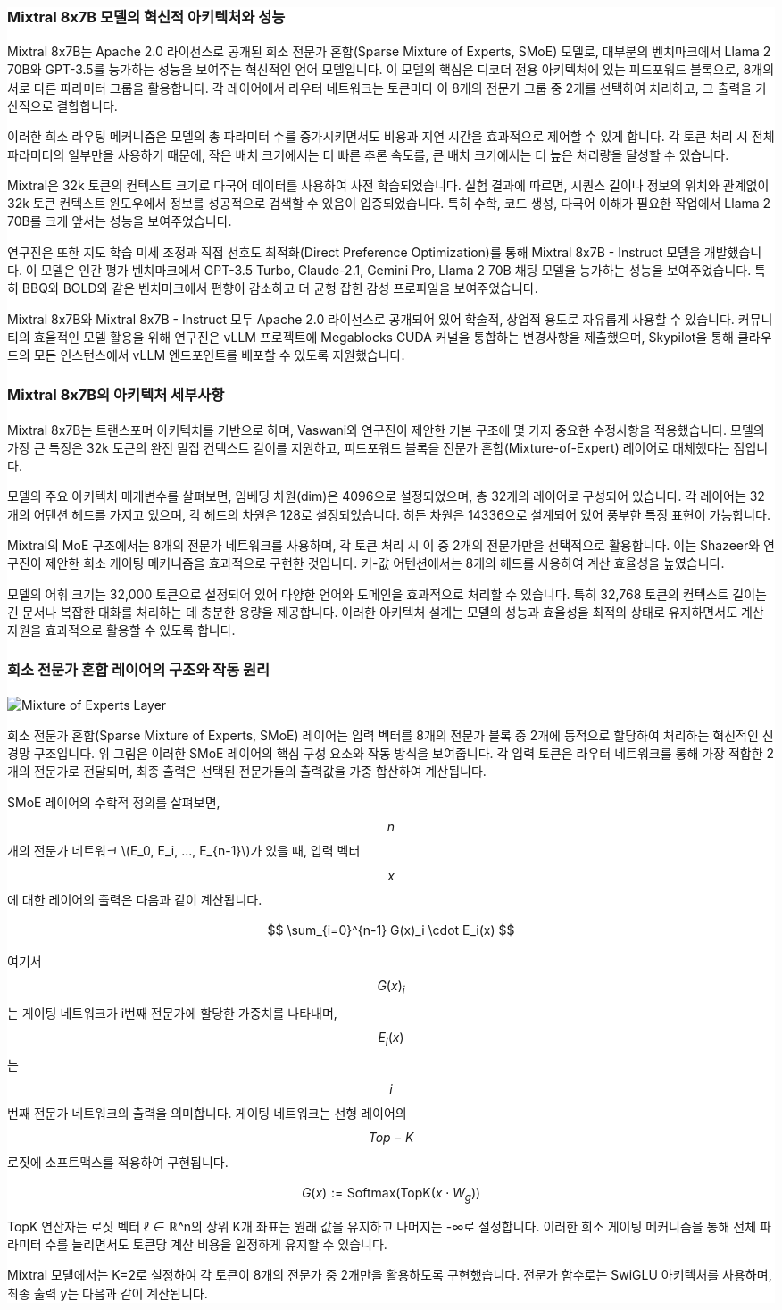 ### Mixtral 8x7B 모델의 혁신적 아키텍처와 성능

Mixtral 8x7B는 Apache 2.0 라이선스로 공개된 희소 전문가 혼합(Sparse Mixture of Experts, SMoE) 모델로, 대부분의 벤치마크에서 Llama 2 70B와 GPT-3.5를 능가하는 성능을 보여주는 혁신적인 언어 모델입니다. 이 모델의 핵심은 디코더 전용 아키텍처에 있는 피드포워드 블록으로, 8개의 서로 다른 파라미터 그룹을 활용합니다. 각 레이어에서 라우터 네트워크는 토큰마다 이 8개의 전문가 그룹 중 2개를 선택하여 처리하고, 그 출력을 가산적으로 결합합니다.

이러한 희소 라우팅 메커니즘은 모델의 총 파라미터 수를 증가시키면서도 비용과 지연 시간을 효과적으로 제어할 수 있게 합니다. 각 토큰 처리 시 전체 파라미터의 일부만을 사용하기 때문에, 작은 배치 크기에서는 더 빠른 추론 속도를, 큰 배치 크기에서는 더 높은 처리량을 달성할 수 있습니다.

Mixtral은 32k 토큰의 컨텍스트 크기로 다국어 데이터를 사용하여 사전 학습되었습니다. 실험 결과에 따르면, 시퀀스 길이나 정보의 위치와 관계없이 32k 토큰 컨텍스트 윈도우에서 정보를 성공적으로 검색할 수 있음이 입증되었습니다. 특히 수학, 코드 생성, 다국어 이해가 필요한 작업에서 Llama 2 70B를 크게 앞서는 성능을 보여주었습니다.

연구진은 또한 지도 학습 미세 조정과 직접 선호도 최적화(Direct Preference Optimization)를 통해 Mixtral 8x7B - Instruct 모델을 개발했습니다. 이 모델은 인간 평가 벤치마크에서 GPT-3.5 Turbo, Claude-2.1, Gemini Pro, Llama 2 70B 채팅 모델을 능가하는 성능을 보여주었습니다. 특히 BBQ와 BOLD와 같은 벤치마크에서 편향이 감소하고 더 균형 잡힌 감성 프로파일을 보여주었습니다.

Mixtral 8x7B와 Mixtral 8x7B - Instruct 모두 Apache 2.0 라이선스로 공개되어 있어 학술적, 상업적 용도로 자유롭게 사용할 수 있습니다. 커뮤니티의 효율적인 모델 활용을 위해 연구진은 vLLM 프로젝트에 Megablocks CUDA 커널을 통합하는 변경사항을 제출했으며, Skypilot을 통해 클라우드의 모든 인스턴스에서 vLLM 엔드포인트를 배포할 수 있도록 지원했습니다.

### Mixtral 8x7B의 아키텍처 세부사항

Mixtral 8x7B는 트랜스포머 아키텍처를 기반으로 하며, Vaswani와 연구진이 제안한 기본 구조에 몇 가지 중요한 수정사항을 적용했습니다. 모델의 가장 큰 특징은 32k 토큰의 완전 밀집 컨텍스트 길이를 지원하고, 피드포워드 블록을 전문가 혼합(Mixture-of-Expert) 레이어로 대체했다는 점입니다.

모델의 주요 아키텍처 매개변수를 살펴보면, 임베딩 차원(dim)은 4096으로 설정되었으며, 총 32개의 레이어로 구성되어 있습니다. 각 레이어는 32개의 어텐션 헤드를 가지고 있으며, 각 헤드의 차원은 128로 설정되었습니다. 히든 차원은 14336으로 설계되어 있어 풍부한 특징 표현이 가능합니다.

Mixtral의 MoE 구조에서는 8개의 전문가 네트워크를 사용하며, 각 토큰 처리 시 이 중 2개의 전문가만을 선택적으로 활용합니다. 이는 Shazeer와 연구진이 제안한 희소 게이팅 메커니즘을 효과적으로 구현한 것입니다. 키-값 어텐션에서는 8개의 헤드를 사용하여 계산 효율성을 높였습니다.

모델의 어휘 크기는 32,000 토큰으로 설정되어 있어 다양한 언어와 도메인을 효과적으로 처리할 수 있습니다. 특히 32,768 토큰의 컨텍스트 길이는 긴 문서나 복잡한 대화를 처리하는 데 충분한 용량을 제공합니다. 이러한 아키텍처 설계는 모델의 성능과 효율성을 최적의 상태로 유지하면서도 계산 자원을 효과적으로 활용할 수 있도록 합니다.

### 희소 전문가 혼합 레이어의 구조와 작동 원리

![Mixture of Experts Layer](https://ar5iv.labs.arxiv.org//html/2401.04088/assets/images/smoe.png)

희소 전문가 혼합(Sparse Mixture of Experts, SMoE) 레이어는 입력 벡터를 8개의 전문가 블록 중 2개에 동적으로 할당하여 처리하는 혁신적인 신경망 구조입니다. 위 그림은 이러한 SMoE 레이어의 핵심 구성 요소와 작동 방식을 보여줍니다. 각 입력 토큰은 라우터 네트워크를 통해 가장 적합한 2개의 전문가로 전달되며, 최종 출력은 선택된 전문가들의 출력값을 가중 합산하여 계산됩니다.

SMoE 레이어의 수학적 정의를 살펴보면, $$ n $$개의 전문가 네트워크 \\(E_0, E_i, ..., E_{n-1}\\)가 있을 때, 입력 벡터 $$ x $$에 대한 레이어의 출력은 다음과 같이 계산됩니다.

$$ \sum_{i=0}^{n-1} G(x)_i \cdot E_i(x) $$

여기서 $$ G(x)_i $$는 게이팅 네트워크가 i번째 전문가에 할당한 가중치를 나타내며, $$ E_i(x) $$는 $$ i $$번째 전문가 네트워크의 출력을 의미합니다. 게이팅 네트워크는 선형 레이어의 $$ Top-K $$ 로짓에 소프트맥스를 적용하여 구현됩니다.

$$ G(x) := \text{Softmax}(\text{TopK}(x \cdot W_g)) $$

TopK 연산자는 로짓 벡터 ℓ ∈ ℝ^n의 상위 K개 좌표는 원래 값을 유지하고 나머지는 -∞로 설정합니다. 이러한 희소 게이팅 메커니즘을 통해 전체 파라미터 수를 늘리면서도 토큰당 계산 비용을 일정하게 유지할 수 있습니다.

Mixtral 모델에서는 K=2로 설정하여 각 토큰이 8개의 전문가 중 2개만을 활용하도록 구현했습니다. 전문가 함수로는 SwiGLU 아키텍처를 사용하며, 최종 출력 y는 다음과 같이 계산됩니다.
